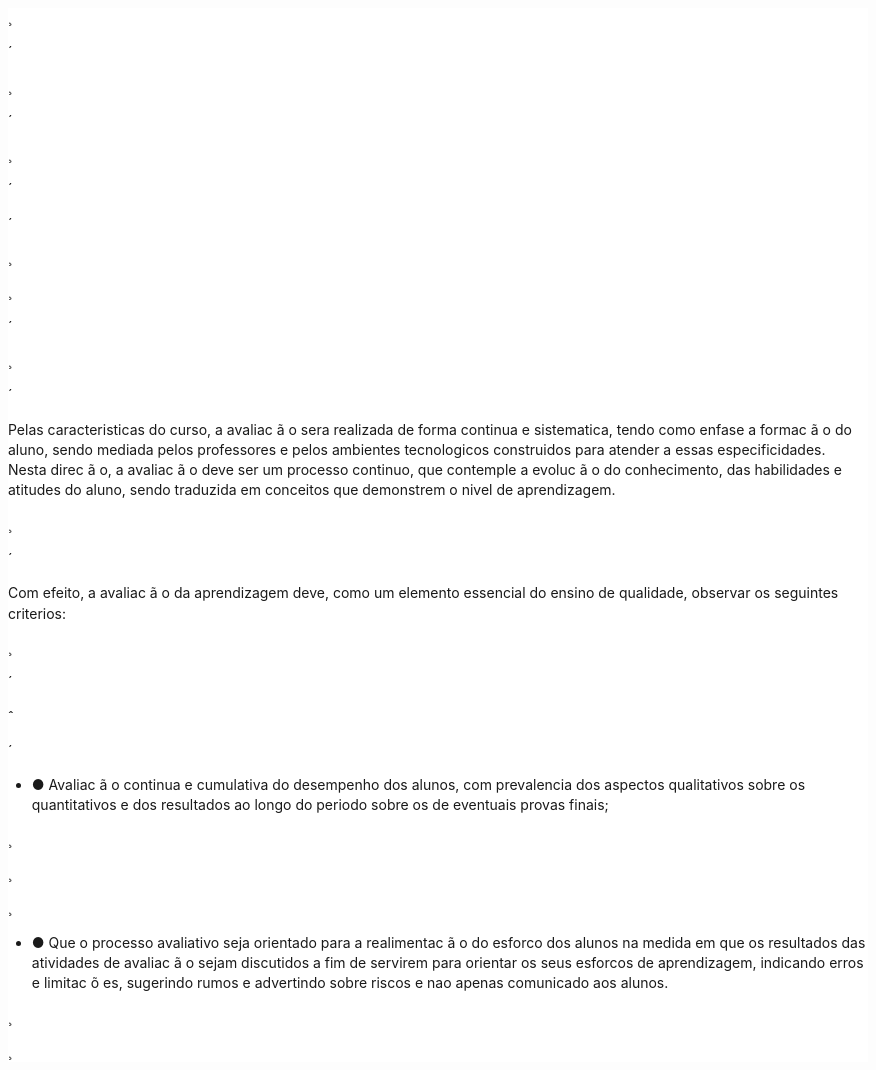 ̧

́

̧

́

̧

́

́

̧

̧

́

̧

́

Pelas caracteristicas do curso, a avaliac ã o sera realizada de forma continua e sistematica, tendo como enfase a formac ã o do aluno, sendo mediada pelos professores e pelos ambientes tecnologicos construidos para atender a essas especificidades. Nesta direc ã o, a avaliac ã o deve ser um processo continuo, que contemple a evoluc ã o do conhecimento, das habilidades e atitudes do aluno, sendo traduzida em conceitos que demonstrem o nivel de aprendizagem.

̧

́

Com efeito, a avaliac ã o da aprendizagem deve, como um elemento essencial do ensino de qualidade, observar os seguintes criterios:

̧

́

̂

́

- ● Avaliac ã o continua e cumulativa do desempenho dos alunos, com prevalencia dos aspectos qualitativos sobre os quantitativos e dos resultados ao longo do periodo sobre os de eventuais provas finais;

̧

̧

̧

- ● Que o processo avaliativo seja orientado para a realimentac ã o do esforco dos alunos na medida em que os resultados das atividades de avaliac ã o sejam discutidos a fim de servirem para orientar os seus esforcos de aprendizagem, indicando erros e limitac õ es, sugerindo rumos e advertindo sobre riscos e nao apenas comunicado aos alunos.

̧

̧
